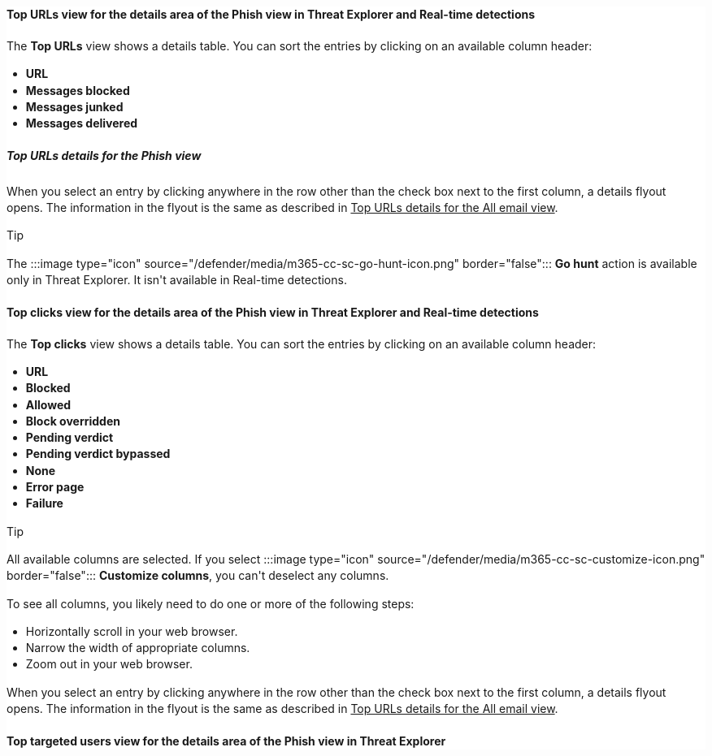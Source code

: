 #### Top URLs view for the details area of the Phish view in Threat Explorer and Real-time detections

The **Top URLs** view shows a details table. You can sort the entries by clicking on an available column header:

- **URL**
- **Messages blocked**
- **Messages junked**
- **Messages delivered**

##### Top URLs details for the Phish view

When you select an entry by clicking anywhere in the row other than the check box next to the first column, a details flyout opens. The information in the flyout is the same as described in [Top URLs details for the All email view](#top-urls-details-for-the-all-email-view).

> [!TIP]
> The :::image type="icon" source="/defender/media/m365-cc-sc-go-hunt-icon.png" border="false"::: **Go hunt** action is available only in Threat Explorer. It isn't available in Real-time detections.

#### Top clicks view for the details area of the Phish view in Threat Explorer and Real-time detections

The **Top clicks** view shows a details table. You can sort the entries by clicking on an available column header:

- **URL**
- **Blocked**
- **Allowed**
- **Block overridden**
- **Pending verdict**
- **Pending verdict bypassed**
- **None**
- **Error page**
- **Failure**

> [!TIP]
> All available columns are selected. If you select :::image type="icon" source="/defender/media/m365-cc-sc-customize-icon.png" border="false"::: **Customize columns**, you can't deselect any columns.
>
> To see all columns, you likely need to do one or more of the following steps:
>
> - Horizontally scroll in your web browser.
> - Narrow the width of appropriate columns.
> - Zoom out in your web browser.

When you select an entry by clicking anywhere in the row other than the check box next to the first column, a details flyout opens. The information in the flyout is the same as described in [Top URLs details for the All email view](#top-urls-details-for-the-all-email-view).

#### Top targeted users view for the details area of the Phish view in Threat Explorer
